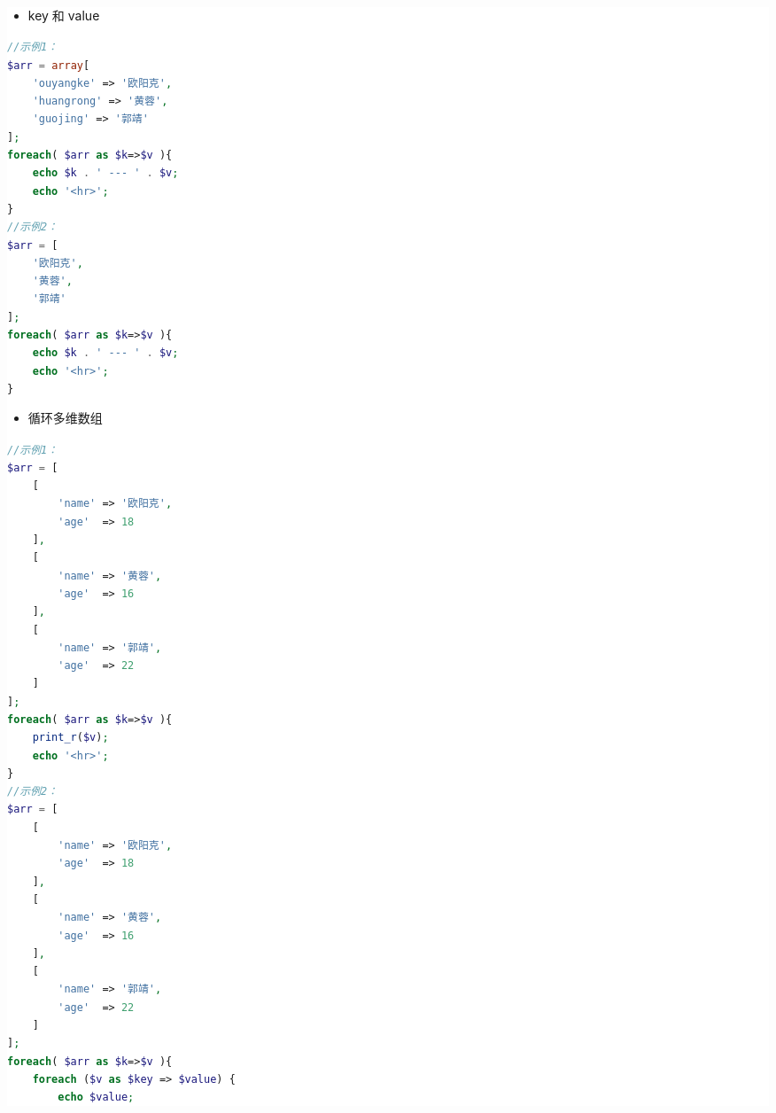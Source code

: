 - key 和 value

```php
//示例1：
$arr = array[
    'ouyangke' => '欧阳克',
    'huangrong' => '黄蓉',
    'guojing' => '郭靖'
];
foreach( $arr as $k=>$v ){
    echo $k . ' --- ' . $v;
    echo '<hr>';
}
//示例2：
$arr = [
    '欧阳克',
    '黄蓉',
    '郭靖'
];
foreach( $arr as $k=>$v ){
    echo $k . ' --- ' . $v;
    echo '<hr>';
}
```

- 循环多维数组

```php
//示例1：
$arr = [
    [
        'name' => '欧阳克',
        'age'  => 18
    ],
    [
        'name' => '黄蓉',
        'age'  => 16
    ],
    [
        'name' => '郭靖',
        'age'  => 22
    ]
];
foreach( $arr as $k=>$v ){
    print_r($v);
    echo '<hr>';
}
//示例2：
$arr = [
    [
        'name' => '欧阳克',
        'age'  => 18
    ],
    [
        'name' => '黄蓉',
        'age'  => 16
    ],
    [
        'name' => '郭靖',
        'age'  => 22
    ]
];
foreach( $arr as $k=>$v ){
    foreach ($v as $key => $value) {
        echo $value;
```